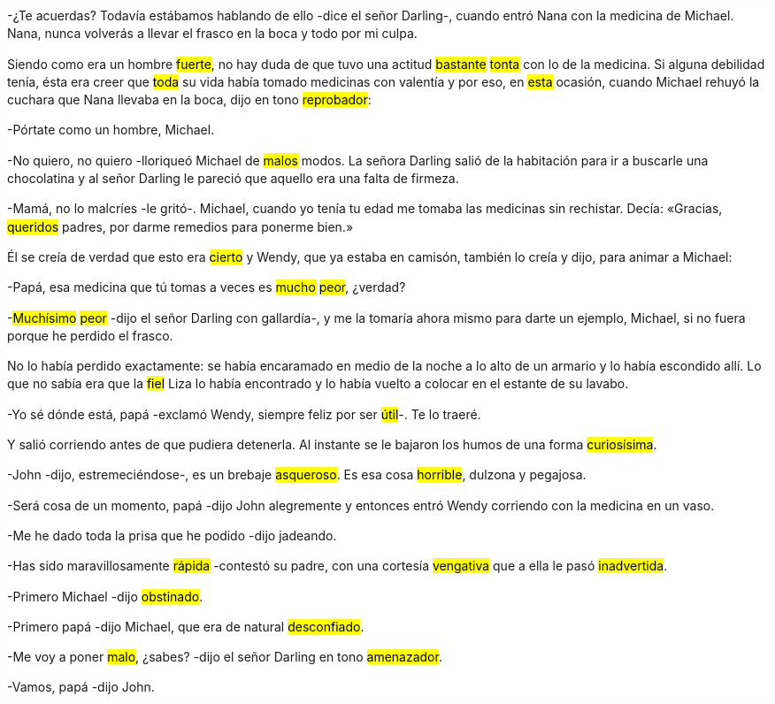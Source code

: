 -¿Te acuerdas? Todavía estábamos hablando de ello -dice el señor Darling-, cuando entró Nana con la medicina de Michael. Nana, nunca volverás a llevar el frasco en la boca y todo por mi culpa.

Siendo como era un hombre <mark class="adj">fuerte</mark>, no hay duda de que tuvo una actitud <mark class="adj">bastante</mark> <mark class="adj">tonta</mark> con lo de la medicina. Si alguna debilidad tenía, ésta era creer que <mark class="adj">toda</mark> su vida había tomado medicinas con valentía y por eso, en <mark class="adj">esta</mark> ocasión, cuando Michael rehuyó la cuchara que Nana llevaba en la boca, dijo en tono <mark class="adj">reprobador</mark>:

-Pórtate como un hombre, Michael.

-No quiero, no quiero -lloriqueó Michael de <mark class="adj">malos</mark> modos. La señora Darling salió de la habitación para ir a buscarle una chocolatina y al señor Darling le pareció que aquello era una falta de firmeza.

-Mamá, no lo malcríes -le gritó-. Michael, cuando yo tenía tu edad me tomaba las medicinas sin rechistar. Decía: «Gracias, <mark class="adj">queridos</mark> padres, por darme remedios para ponerme bien.»


Él se creía de verdad que esto era <mark class="adj">cierto</mark> y Wendy, que ya estaba en camisón, también lo creía y dijo, para animar a Michael:

-Papá, esa medicina que tú tomas a veces es <mark class="adj">mucho</mark> <mark class="adj">peor</mark>, ¿verdad?

-<mark class="adj">Muchísimo</mark> <mark class="adj">peor</mark> -dijo el señor Darling con gallardía-, y me la tomaría ahora mismo para darte un ejemplo, Michael, si no fuera porque he perdido el frasco.

No lo había perdido exactamente: se había encaramado en medio de la noche a lo alto de un armario y lo había escondido allí. Lo que no sabía era que la <mark class="adj">fiel</mark> Liza lo había encontrado y lo había vuelto a colocar en el estante de su lavabo.

-Yo sé dónde está, papá -exclamó Wendy, siempre feliz por ser <mark class="adj">útil</mark>-. Te lo traeré.

Y salió corriendo antes de que pudiera detenerla. Al instante se le bajaron los humos de una forma <mark class="adj">curiosísima</mark>. 

-John -dijo, estremeciéndose-, es un brebaje <mark class="adj">asqueroso</mark>. Es esa cosa <mark class="adj">horrible</mark>, dulzona y pegajosa.

-Será cosa de un momento, papá -dijo John alegremente y entonces entró Wendy corriendo con la medicina en un vaso.

-Me he dado toda la prisa que he podido -dijo jadeando. 

-Has sido maravillosamente <mark class="adj">rápida</mark> -contestó su padre, con una cortesía <mark class="adj">vengativa</mark> que a ella le pasó <mark class="adj">inadvertida</mark>. 

-Primero Michael -dijo <mark class="adj">obstinado</mark>.

-Primero papá -dijo Michael, que era de natural <mark class="adj">desconfiado</mark>.

-Me voy a poner <mark class="adj">malo</mark>, ¿sabes? -dijo el señor Darling en tono <mark class="adj">amenazador</mark>.

-Vamos, papá -dijo John.
